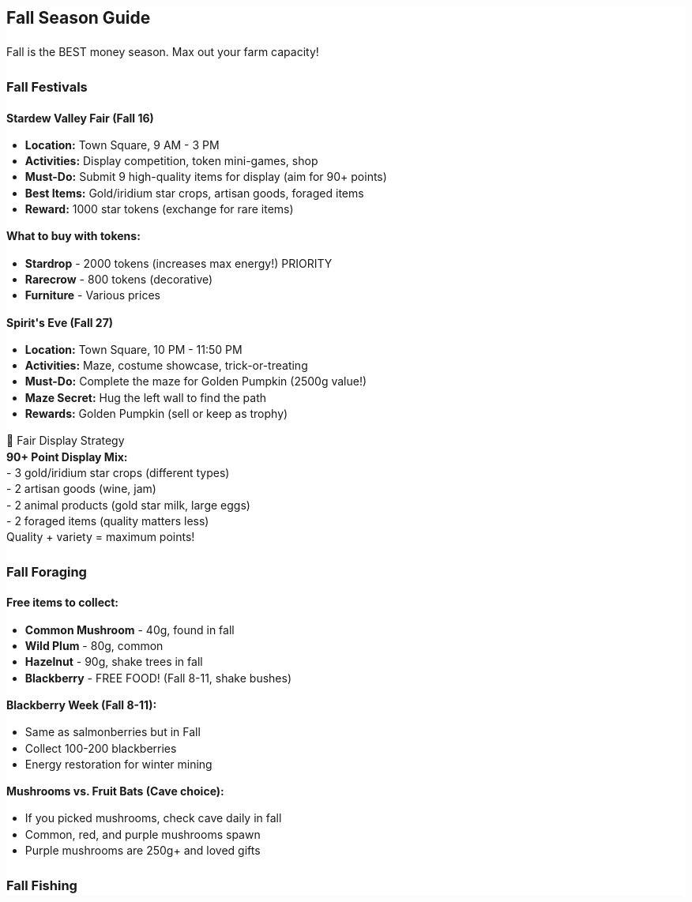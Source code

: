 ## Fall Season Guide

Fall is the BEST money season. Max out your farm capacity!

### Fall Festivals

**Stardew Valley Fair (Fall 16)**
- **Location:** Town Square, 9 AM - 3 PM
- **Activities:** Display competition, token mini-games, shop
- **Must-Do:** Submit 9 high-quality items for display (aim for 90+ points)
- **Best Items:** Gold/iridium star crops, artisan goods, foraged items
- **Reward:** 1000 star tokens (exchange for rare items)

**What to buy with tokens:**
- **Stardrop** - 2000 tokens (increases max energy!) PRIORITY
- **Rarecrow** - 800 tokens (decorative)
- **Furniture** - Various prices

**Spirit's Eve (Fall 27)**
- **Location:** Town Square, 10 PM - 11:50 PM
- **Activities:** Maze, costume showcase, trick-or-treating
- **Must-Do:** Complete the maze for Golden Pumpkin (2500g value!)
- **Maze Secret:** Hug the left wall to find the path
- **Rewards:** Golden Pumpkin (sell or keep as trophy)

<div class="tip-box">
  <div class="tip-title">🎃 Fair Display Strategy</div>
  <strong>90+ Point Display Mix:</strong><br>
  - 3 gold/iridium star crops (different types)<br>
  - 2 artisan goods (wine, jam)<br>
  - 2 animal products (gold star milk, large eggs)<br>
  - 2 foraged items (quality matters less)<br>
  Quality + variety = maximum points!
</div>

### Fall Foraging

**Free items to collect:**
- **Common Mushroom** - 40g, found in fall
- **Wild Plum** - 80g, common
- **Hazelnut** - 90g, shake trees in fall
- **Blackberry** - FREE FOOD! (Fall 8-11, shake bushes)

**Blackberry Week (Fall 8-11):**
- Same as salmonberries but in Fall
- Collect 100-200 blackberries
- Energy restoration for winter mining

**Mushrooms vs. Fruit Bats (Cave choice):**
- If you picked mushrooms, check cave daily in fall
- Common, red, and purple mushrooms spawn
- Purple mushrooms are 250g+ and loved gifts

### Fall Fishing
